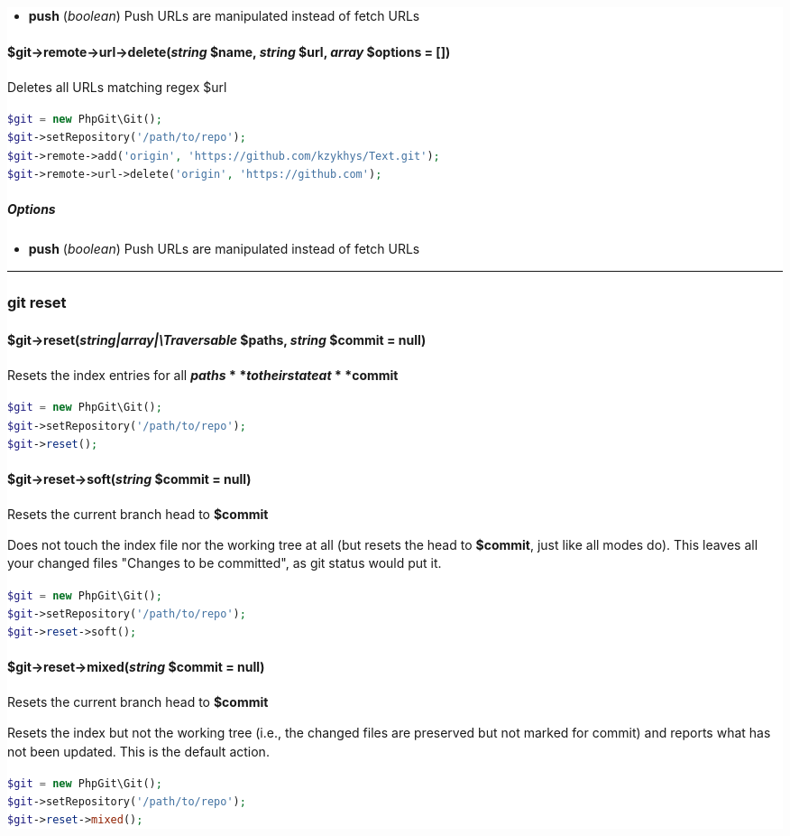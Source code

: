 - **push** (_boolean_) Push URLs are manipulated instead of fetch URLs

#### $git->remote->url->delete(_string_ $name, _string_ $url, _array_ $options = [])

Deletes all URLs matching regex $url

``` php
$git = new PhpGit\Git();
$git->setRepository('/path/to/repo');
$git->remote->add('origin', 'https://github.com/kzykhys/Text.git');
$git->remote->url->delete('origin', 'https://github.com');
```

##### Options

- **push** (_boolean_) Push URLs are manipulated instead of fetch URLs

* * * * *

### git reset

#### $git->reset(_string|array|\Traversable_ $paths, _string_ $commit = null)

Resets the index entries for all **$paths** to their state at **$commit**

``` php
$git = new PhpGit\Git();
$git->setRepository('/path/to/repo');
$git->reset();
```

#### $git->reset->soft(_string_ $commit = null)

Resets the current branch head to **$commit**

Does not touch the index file nor the working tree at all (but resets the head to **$commit**,
just like all modes do).
This leaves all your changed files "Changes to be committed", as git status would put it.

``` php
$git = new PhpGit\Git();
$git->setRepository('/path/to/repo');
$git->reset->soft();
```

#### $git->reset->mixed(_string_ $commit = null)

Resets the current branch head to **$commit**

Resets the index but not the working tree (i.e., the changed files are preserved but not marked for commit)
and reports what has not been updated. This is the default action.

``` php
$git = new PhpGit\Git();
$git->setRepository('/path/to/repo');
$git->reset->mixed();
```
